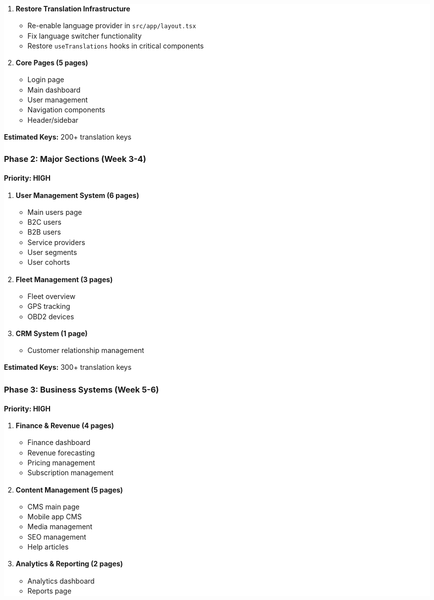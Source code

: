 1. **Restore Translation Infrastructure**
   - Re-enable language provider in `src/app/layout.tsx`
   - Fix language switcher functionality
   - Restore `useTranslations` hooks in critical components

2. **Core Pages (5 pages)**
   - Login page
   - Main dashboard
   - User management
   - Navigation components
   - Header/sidebar

**Estimated Keys:** 200+ translation keys

### Phase 2: Major Sections (Week 3-4)
**Priority: HIGH**

1. **User Management System (6 pages)**
   - Main users page
   - B2C users
   - B2B users
   - Service providers
   - User segments
   - User cohorts

2. **Fleet Management (3 pages)**
   - Fleet overview
   - GPS tracking
   - OBD2 devices

3. **CRM System (1 page)**
   - Customer relationship management

**Estimated Keys:** 300+ translation keys

### Phase 3: Business Systems (Week 5-6)
**Priority: HIGH**

1. **Finance & Revenue (4 pages)**
   - Finance dashboard
   - Revenue forecasting
   - Pricing management
   - Subscription management

2. **Content Management (5 pages)**
   - CMS main page
   - Mobile app CMS
   - Media management
   - SEO management
   - Help articles

3. **Analytics & Reporting (2 pages)**
   - Analytics dashboard
   - Reports page
